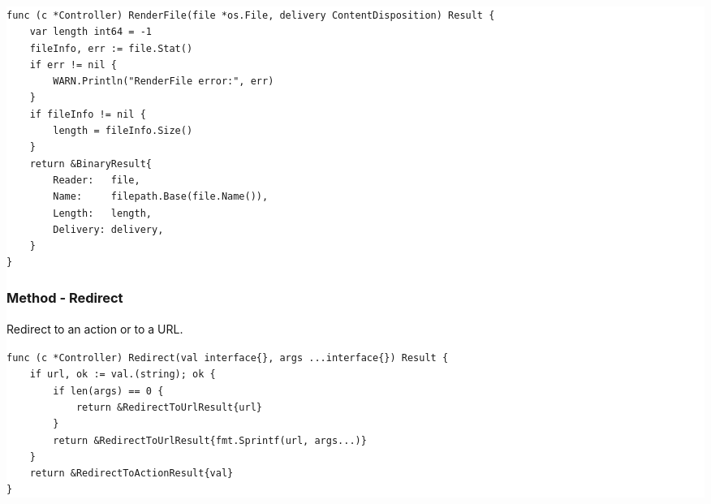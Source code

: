 ~~~ {prettyprint lang-go}
func (c *Controller) RenderFile(file *os.File, delivery ContentDisposition) Result {
	var length int64 = -1
	fileInfo, err := file.Stat()
	if err != nil {
		WARN.Println("RenderFile error:", err)
	}
	if fileInfo != nil {
		length = fileInfo.Size()
	}
	return &BinaryResult{
		Reader:   file,
		Name:     filepath.Base(file.Name()),
		Length:   length,
		Delivery: delivery,
	}
}
~~~

### Method - Redirect
Redirect to an action or to a URL.

~~~ {prettyprint lang-go}
func (c *Controller) Redirect(val interface{}, args ...interface{}) Result {
	if url, ok := val.(string); ok {
		if len(args) == 0 {
			return &RedirectToUrlResult{url}
		}
		return &RedirectToUrlResult{fmt.Sprintf(url, args...)}
	}
	return &RedirectToActionResult{val}
}
~~~
